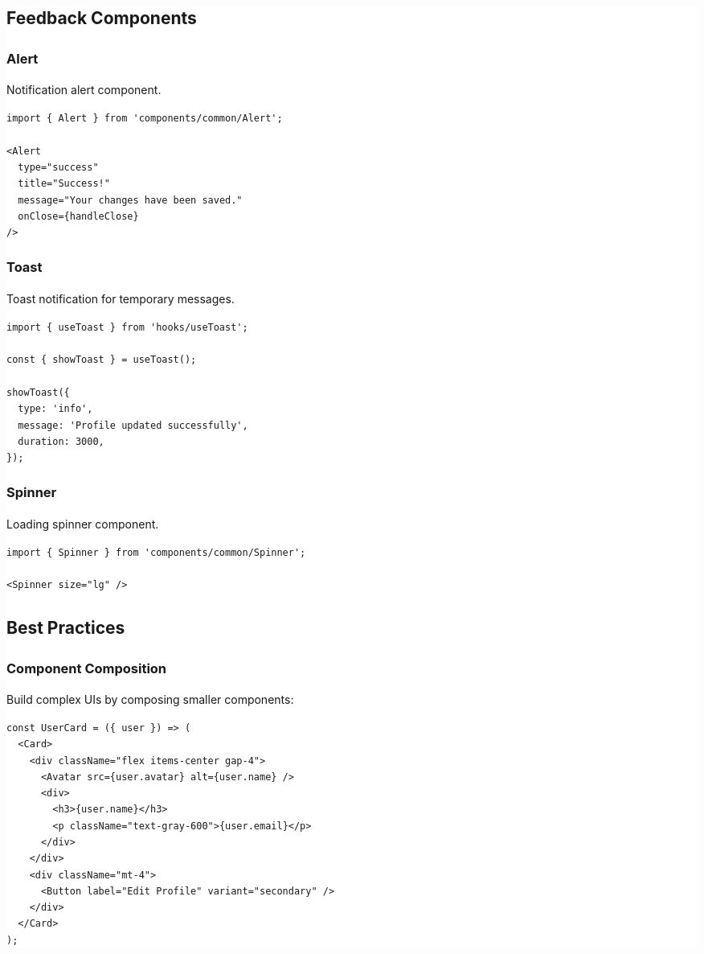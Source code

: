 ## Feedback Components

### Alert

Notification alert component.

```tsx
import { Alert } from 'components/common/Alert';

<Alert 
  type="success"
  title="Success!"
  message="Your changes have been saved."
  onClose={handleClose}
/>
```

### Toast

Toast notification for temporary messages.

```tsx
import { useToast } from 'hooks/useToast';

const { showToast } = useToast();

showToast({
  type: 'info',
  message: 'Profile updated successfully',
  duration: 3000,
});
```

### Spinner

Loading spinner component.

```tsx
import { Spinner } from 'components/common/Spinner';

<Spinner size="lg" />
```

## Best Practices

### Component Composition

Build complex UIs by composing smaller components:

```tsx
const UserCard = ({ user }) => (
  <Card>
    <div className="flex items-center gap-4">
      <Avatar src={user.avatar} alt={user.name} />
      <div>
        <h3>{user.name}</h3>
        <p className="text-gray-600">{user.email}</p>
      </div>
    </div>
    <div className="mt-4">
      <Button label="Edit Profile" variant="secondary" />
    </div>
  </Card>
);
```
